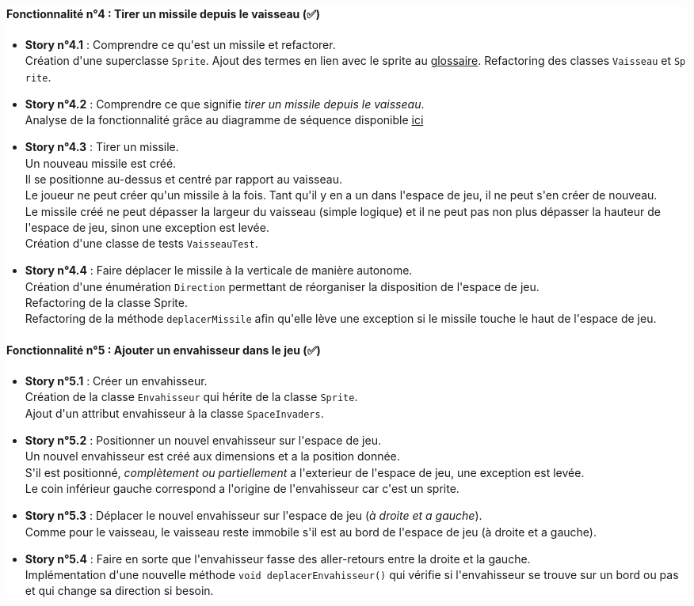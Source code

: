 #### Fonctionnalité n°4 : Tirer un missile depuis le vaisseau (:white_check_mark:)


- **Story n°4.1** : Comprendre ce qu'est un missile et refactorer.  
Création d'une superclasse `Sprite`. 
Ajout des termes en lien avec le sprite au [glossaire](#Glossaire). 
Refactoring des classes `Vaisseau` et `Sprite`.


- **Story n°4.2** : Comprendre ce que signifie *tirer un missile depuis le vaisseau*.  
Analyse de la fonctionnalité grâce au diagramme de séquence disponible [ici](https://github.com/iblasquez/tdd_spaceInvaders/blob/master/enonces/images/DiagSeq_S4_TirerUnMissile.png)


- **Story n°4.3** : Tirer un missile.  
Un nouveau missile est créé.  
Il se positionne au-dessus et centré par rapport au vaisseau.  
Le joueur ne peut créer qu'un missile à la fois. Tant qu'il y en a un dans l'espace de jeu, il ne peut s'en créer de nouveau.  
Le missile créé ne peut dépasser la largeur du vaisseau (simple logique) et il ne peut pas non plus dépasser la hauteur de l'espace de jeu, sinon une exception est levée.  
Création d'une classe de tests `VaisseauTest`. 


- **Story n°4.4** : Faire déplacer le missile à la verticale de manière autonome.  
Création d'une énumération `Direction` permettant de réorganiser la disposition de l'espace de jeu.  
Refactoring de la classe Sprite.  
Refactoring de la méthode `deplacerMissile` afin qu'elle lève une exception si le missile touche le haut de l'espace de jeu.
<div id="Fonctionnalite5"></div>

#### Fonctionnalité n°5 : Ajouter un envahisseur dans le jeu (:white_check_mark:)


- **Story n°5.1** : Créer un envahisseur.  
Création de la classe `Envahisseur` qui hérite de la classe `Sprite`.  
Ajout d'un attribut envahisseur à la classe `SpaceInvaders`.  


- **Story n°5.2** : Positionner un nouvel envahisseur sur l'espace de jeu.  
Un nouvel envahisseur est créé aux dimensions et a la position donnée.  
S'il est positionné, *complètement ou partiellement* a l'exterieur de l'espace de jeu, une exception est levée.  
Le coin inférieur gauche correspond a l'origine de l'envahisseur car c'est un sprite.  


- **Story n°5.3** : Déplacer le nouvel envahisseur sur l'espace de jeu (*à droite et a gauche*).  
Comme pour le vaisseau, le vaisseau reste immobile s'il est au bord de l'espace de jeu (à droite et a gauche).  


- **Story n°5.4** : Faire en sorte que l'envahisseur fasse des aller-retours entre la droite et la gauche.  
Implémentation d'une nouvelle méthode `void deplacerEnvahisseur()` qui vérifie si l'envahisseur se trouve sur un bord ou pas et qui change sa direction si besoin.  
